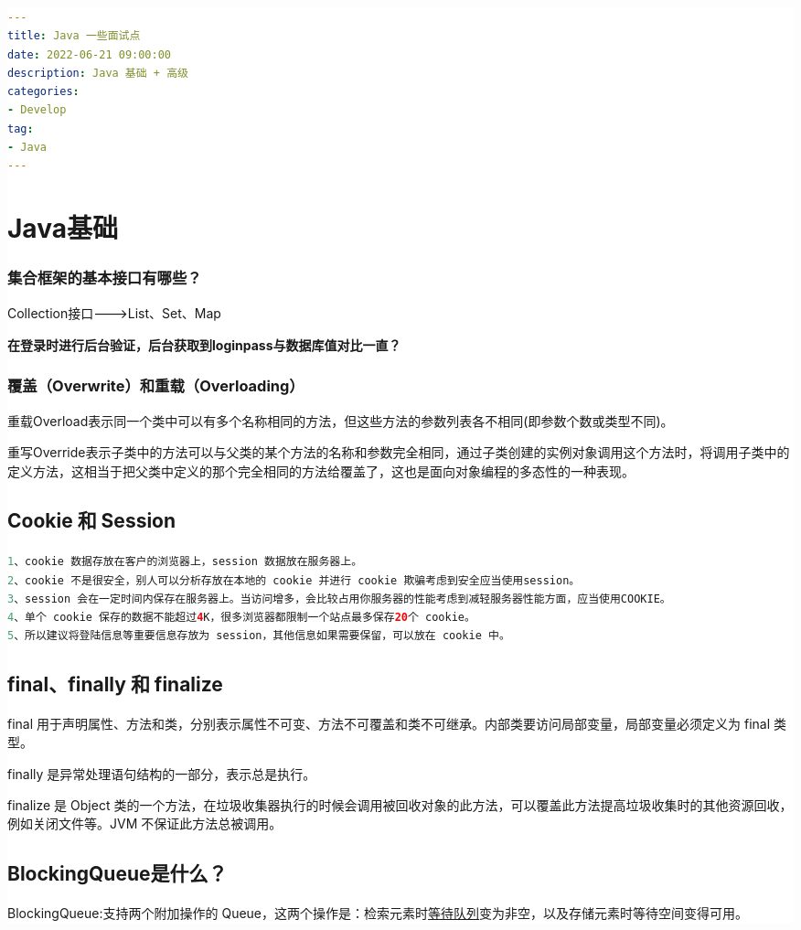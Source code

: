 ```yaml
---
title: Java 一些面试点
date: 2022-06-21 09:00:00
description: Java 基础 + 高级
categories:
- Develop
tag: 
- Java
---
```


# Java基础

### 集合框架的基本接口有哪些？

Collection接口--->List、Set、Map



**在登录时进行后台验证，后台获取到loginpass与数据库值对比一直？**

### 覆盖（Overwrite）和重载（Overloading）

重载Overload表示同一个类中可以有多个名称相同的方法，但这些方法的参数列表各不相同(即参数个数或类型不同)。

重写Override表示子类中的方法可以与父类的某个方法的名称和参数完全相同，通过子类创建的实例对象调用这个方法时，将调用子类中的定义方法，这相当于把父类中定义的那个完全相同的方法给覆盖了，这也是面向对象编程的多态性的一种表现。

## Cookie 和 Session

```java
1、cookie 数据存放在客户的浏览器上，session 数据放在服务器上。
2、cookie 不是很安全，别人可以分析存放在本地的 cookie 并进行 cookie 欺骗考虑到安全应当使用session。
3、session 会在一定时间内保存在服务器上。当访问增多，会比较占用你服务器的性能考虑到减轻服务器性能方面，应当使用COOKIE。
4、单个 cookie 保存的数据不能超过4K，很多浏览器都限制一个站点最多保存20个 cookie。
5、所以建议将登陆信息等重要信息存放为 session，其他信息如果需要保留，可以放在 cookie 中。
```

## final、finally 和 finalize

final 用于声明属性、方法和类，分别表示属性不可变、方法不可覆盖和类不可继承。内部类要访问局部变量，局部变量必须定义为 final 类型。

finally 是异常处理语句结构的一部分，表示总是执行。

finalize 是 Object 类的一个方法，在垃圾收集器执行的时候会调用被回收对象的此方法，可以覆盖此方法提高垃圾收集时的其他资源回收，例如关闭文件等。JVM 不保证此方法总被调用。

## BlockingQueue是什么？

BlockingQueue:支持两个附加操作的 Queue，这两个操作是：检索元素时[等待队列](https://www.baidu.com/s?wd=%E7%AD%89%E5%BE%85%E9%98%9F%E5%88%97&tn=44039180_cpr&fenlei=mv6quAkxTZn0IZRqIHckPjm4nH00T1d9rHmdnjczm1bdnyPbujTL0ZwV5Hcvrjm3rH6sPfKWUMw85HfYnjn4nH6sgvPsT6KdThsqpZwYTjCEQLGCpyw9Uz4Bmy-bIi4WUvYETgN-TLwGUv3ErjT1PjRkPWndP1RYnHndPjDz)变为非空，以及存储元素时等待空间变得可用。
